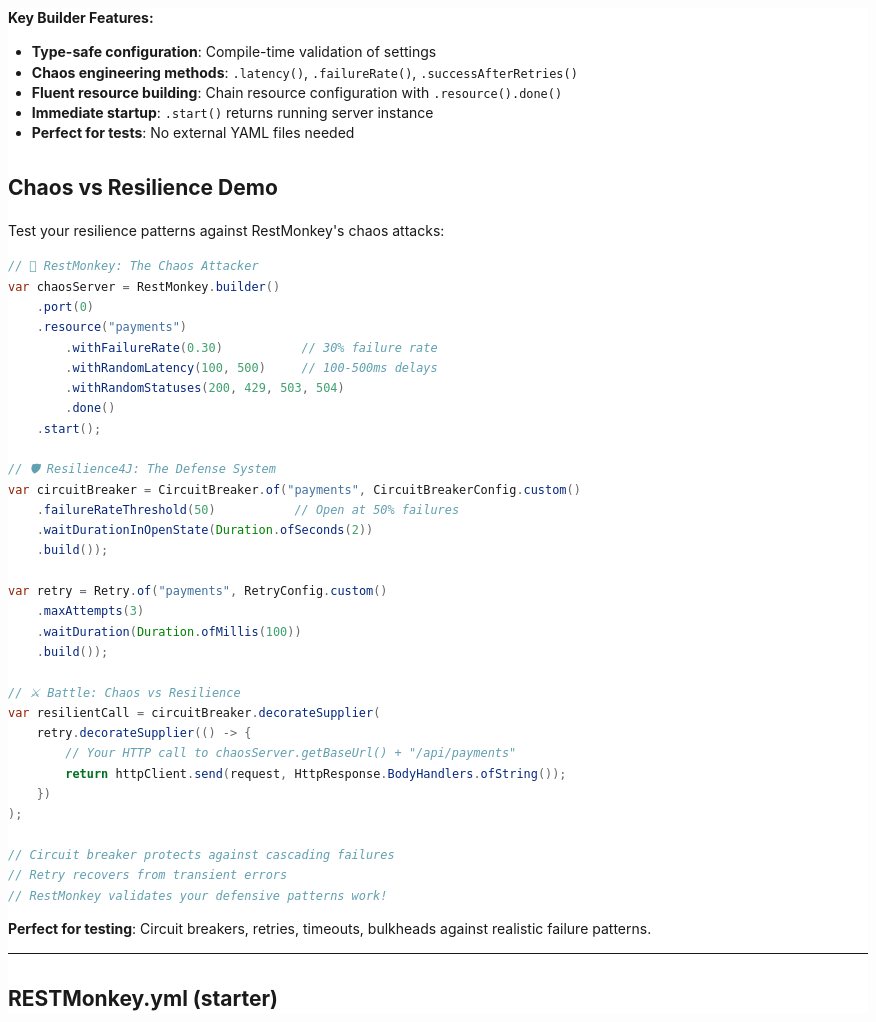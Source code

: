 **Key Builder Features:**
- **Type-safe configuration**: Compile-time validation of settings
- **Chaos engineering methods**: `.latency()`, `.failureRate()`, `.successAfterRetries()`
- **Fluent resource building**: Chain resource configuration with `.resource().done()`
- **Immediate startup**: `.start()` returns running server instance
- **Perfect for tests**: No external YAML files needed

## Chaos vs Resilience Demo

Test your resilience patterns against RestMonkey's chaos attacks:

```java
// 🐒 RestMonkey: The Chaos Attacker
var chaosServer = RestMonkey.builder()
    .port(0)
    .resource("payments")
        .withFailureRate(0.30)           // 30% failure rate
        .withRandomLatency(100, 500)     // 100-500ms delays
        .withRandomStatuses(200, 429, 503, 504)
        .done()
    .start();

// 🛡️ Resilience4J: The Defense System
var circuitBreaker = CircuitBreaker.of("payments", CircuitBreakerConfig.custom()
    .failureRateThreshold(50)           // Open at 50% failures
    .waitDurationInOpenState(Duration.ofSeconds(2))
    .build());

var retry = Retry.of("payments", RetryConfig.custom()
    .maxAttempts(3)
    .waitDuration(Duration.ofMillis(100))
    .build());

// ⚔️ Battle: Chaos vs Resilience
var resilientCall = circuitBreaker.decorateSupplier(
    retry.decorateSupplier(() -> {
        // Your HTTP call to chaosServer.getBaseUrl() + "/api/payments"
        return httpClient.send(request, HttpResponse.BodyHandlers.ofString());
    })
);

// Circuit breaker protects against cascading failures
// Retry recovers from transient errors
// RestMonkey validates your defensive patterns work!
```

**Perfect for testing**: Circuit breakers, retries, timeouts, bulkheads against realistic failure patterns.

---

## RESTMonkey.yml (starter)
